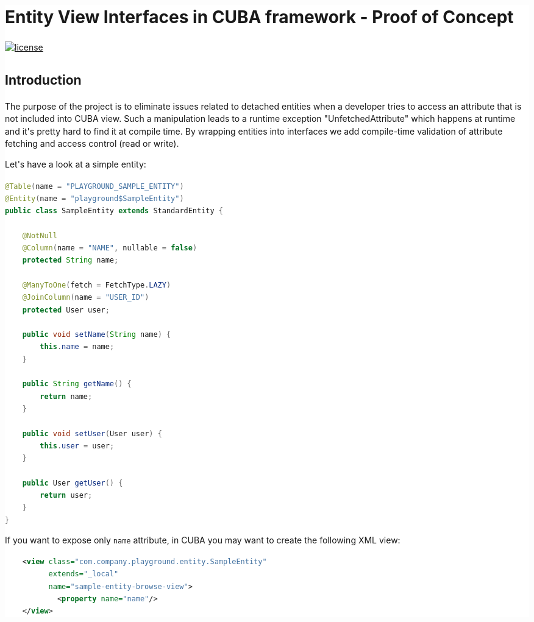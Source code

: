 # Entity View Interfaces in CUBA framework - Proof of Concept

<a href="http://www.apache.org/licenses/LICENSE-2.0"><img src="https://img.shields.io/badge/license-Apache%20License%202.0-blue.svg?style=flat" alt="license" title=""></a>

## Introduction
The purpose of the project is to eliminate issues related to detached entities when a developer tries to access an 
attribute that is not included into CUBA view. Such a manipulation leads to a runtime exception "UnfetchedAttribute" which happens at runtime and it's pretty hard to find it at compile time. 
By wrapping entities into interfaces we add compile-time validation of attribute fetching and access control (read or write). 

Let's have a look at a simple entity:

```java
@Table(name = "PLAYGROUND_SAMPLE_ENTITY")
@Entity(name = "playground$SampleEntity")
public class SampleEntity extends StandardEntity {

    @NotNull
    @Column(name = "NAME", nullable = false)
    protected String name;

    @ManyToOne(fetch = FetchType.LAZY)
    @JoinColumn(name = "USER_ID")
    protected User user;

    public void setName(String name) {
        this.name = name;
    }

    public String getName() {
        return name;
    }

    public void setUser(User user) {
        this.user = user;
    }

    public User getUser() {
        return user;
    }
}
```  

If you want to expose only ``name`` attribute, in CUBA you may want to create the following XML view:
```xml
    <view class="com.company.playground.entity.SampleEntity"
          extends="_local"
          name="sample-entity-browse-view">
            <property name="name"/>
    </view>
```
